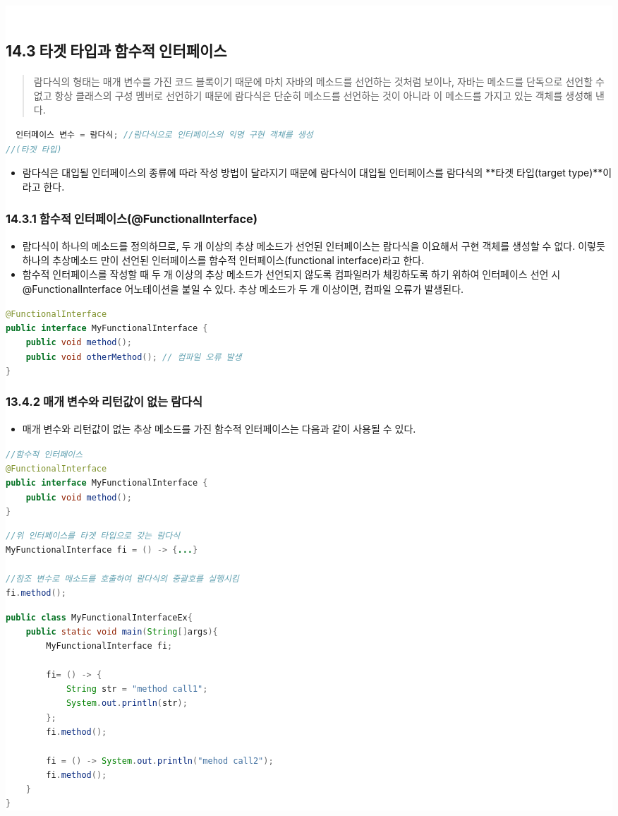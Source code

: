 <br>



## 14.3 타겟 타입과 함수적 인터페이스

> 람다식의 형태는 매개 변수를 가진 코드 블록이기 때문에 마치 자바의 메소드를 선언하는 것처럼 보이나, 자바는 메소드를 단독으로 선언할 수 없고 항상 클래스의 구성 멤버로 선언하기 때문에 람다식은 단순히 메소드를 선언하는 것이 아니라 이 메소드를 가지고 있는 객체를 생성해 낸다.

```java
  인터페이스 변수 = 람다식; //람다식으로 인터페이스의 익명 구현 객체를 생성
//(타겟 타입)
```

- 람다식은 대입될 인터페이스의 종류에 따라 작성 방법이 달라지기 때문에 람다식이 대입될 인터페이스를 람다식의 **타겟 타입(target type)**이라고 한다.



### 14.3.1 함수적 인터페이스(@FunctionalInterface)

- 람다식이 하나의 메소드를 정의하므로, 두 개 이상의 추상 메소드가 선언된 인터페이스는 람다식을 이요해서 구현 객체를 생성할 수 없다. 이렇듯 하나의 추상메소드 만이 선언된 인터페이스를 함수적 인터페이스(functional interface)라고 한다. 
- 함수적 인터페이스를 작성할 때 두 개 이상의 추상 메소드가 선언되지 않도록 컴파일러가 체킹하도록 하기 위하여 인터페이스 선언 시 @FunctionalInterface 어노테이션을 붙일 수 있다. 추상 메소드가 두 개 이상이면, 컴파일 오류가 발생된다.

```java
@FunctionalInterface
public interface MyFunctionalInterface {
    public void method();
    public void otherMethod(); // 컴파일 오류 발생
}
```





### 13.4.2 매개 변수와 리턴값이 없는 람다식

- 매개 변수와 리턴값이 없는 추상 메소드를 가진 함수적 인터페이스는 다음과 같이 사용될 수 있다.

```java
//함수적 인터페이스
@FunctionalInterface
public interface MyFunctionalInterface {
    public void method();
}
```

```java
//위 인터페이스를 타겟 타입으로 갖는 람다식
MyFunctionalInterface fi = () -> {...}

//참조 변수로 메소드를 호출하여 람다식의 중괄호를 실행시킴
fi.method();
```

```java
public class MyFunctionalInterfaceEx{
    public static void main(String[]args){
        MyFunctionalInterface fi;
        
        fi= () -> {
            String str = "method call1";
            System.out.println(str);
        };
        fi.method();
        
        fi = () -> System.out.println("mehod call2");
        fi.method();
    }
}
```